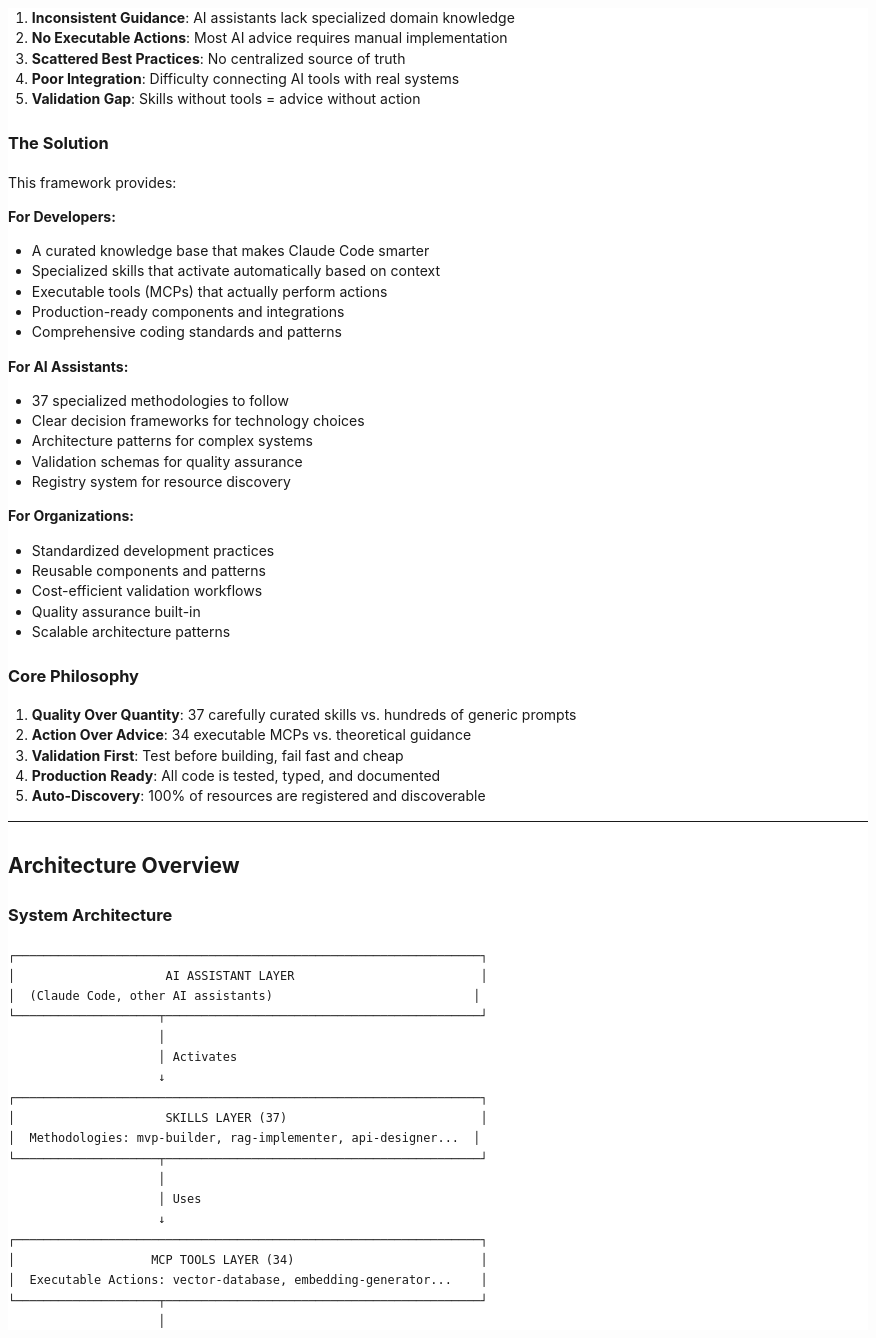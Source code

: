 1. **Inconsistent Guidance**: AI assistants lack specialized domain knowledge
2. **No Executable Actions**: Most AI advice requires manual implementation
3. **Scattered Best Practices**: No centralized source of truth
4. **Poor Integration**: Difficulty connecting AI tools with real systems
5. **Validation Gap**: Skills without tools = advice without action

### The Solution

This framework provides:

**For Developers:**
- A curated knowledge base that makes Claude Code smarter
- Specialized skills that activate automatically based on context
- Executable tools (MCPs) that actually perform actions
- Production-ready components and integrations
- Comprehensive coding standards and patterns

**For AI Assistants:**
- 37 specialized methodologies to follow
- Clear decision frameworks for technology choices
- Architecture patterns for complex systems
- Validation schemas for quality assurance
- Registry system for resource discovery

**For Organizations:**
- Standardized development practices
- Reusable components and patterns
- Cost-efficient validation workflows
- Quality assurance built-in
- Scalable architecture patterns

### Core Philosophy

1. **Quality Over Quantity**: 37 carefully curated skills vs. hundreds of generic prompts
2. **Action Over Advice**: 34 executable MCPs vs. theoretical guidance
3. **Validation First**: Test before building, fail fast and cheap
4. **Production Ready**: All code is tested, typed, and documented
5. **Auto-Discovery**: 100% of resources are registered and discoverable

---

## Architecture Overview

### System Architecture

```
┌─────────────────────────────────────────────────────────────────┐
│                     AI ASSISTANT LAYER                          │
│  (Claude Code, other AI assistants)                            │
└────────────────────┬────────────────────────────────────────────┘
                     │
                     │ Activates
                     ↓
┌─────────────────────────────────────────────────────────────────┐
│                     SKILLS LAYER (37)                           │
│  Methodologies: mvp-builder, rag-implementer, api-designer...  │
└────────────────────┬────────────────────────────────────────────┘
                     │
                     │ Uses
                     ↓
┌─────────────────────────────────────────────────────────────────┐
│                   MCP TOOLS LAYER (34)                          │
│  Executable Actions: vector-database, embedding-generator...    │
└────────────────────┬────────────────────────────────────────────┘
                     │
```